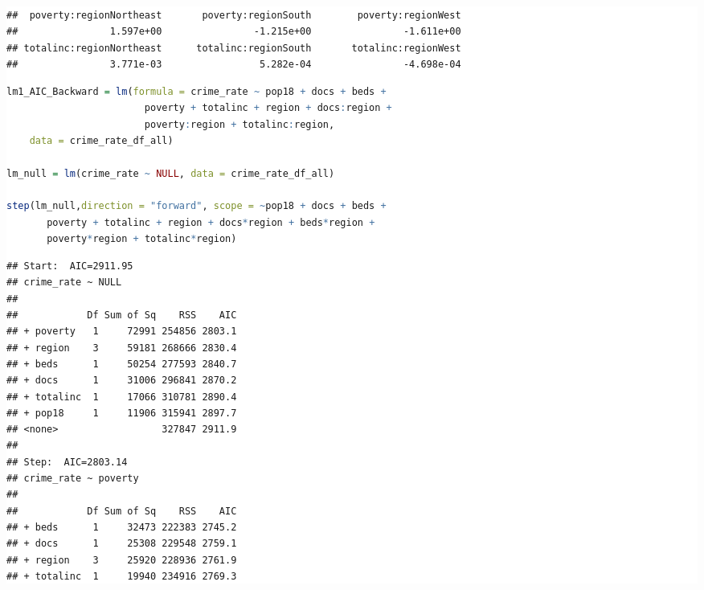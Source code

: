     ##  poverty:regionNortheast       poverty:regionSouth        poverty:regionWest  
    ##                1.597e+00                -1.215e+00                -1.611e+00  
    ## totalinc:regionNortheast      totalinc:regionSouth       totalinc:regionWest  
    ##                3.771e-03                 5.282e-04                -4.698e-04

``` r
lm1_AIC_Backward = lm(formula = crime_rate ~ pop18 + docs + beds +
                        poverty + totalinc + region + docs:region +
                        poverty:region + totalinc:region, 
    data = crime_rate_df_all)

lm_null = lm(crime_rate ~ NULL, data = crime_rate_df_all)

step(lm_null,direction = "forward", scope = ~pop18 + docs + beds +
       poverty + totalinc + region + docs*region + beds*region +
       poverty*region + totalinc*region)
```

    ## Start:  AIC=2911.95
    ## crime_rate ~ NULL
    ## 
    ##            Df Sum of Sq    RSS    AIC
    ## + poverty   1     72991 254856 2803.1
    ## + region    3     59181 268666 2830.4
    ## + beds      1     50254 277593 2840.7
    ## + docs      1     31006 296841 2870.2
    ## + totalinc  1     17066 310781 2890.4
    ## + pop18     1     11906 315941 2897.7
    ## <none>                  327847 2911.9
    ## 
    ## Step:  AIC=2803.14
    ## crime_rate ~ poverty
    ## 
    ##            Df Sum of Sq    RSS    AIC
    ## + beds      1     32473 222383 2745.2
    ## + docs      1     25308 229548 2759.1
    ## + region    3     25920 228936 2761.9
    ## + totalinc  1     19940 234916 2769.3